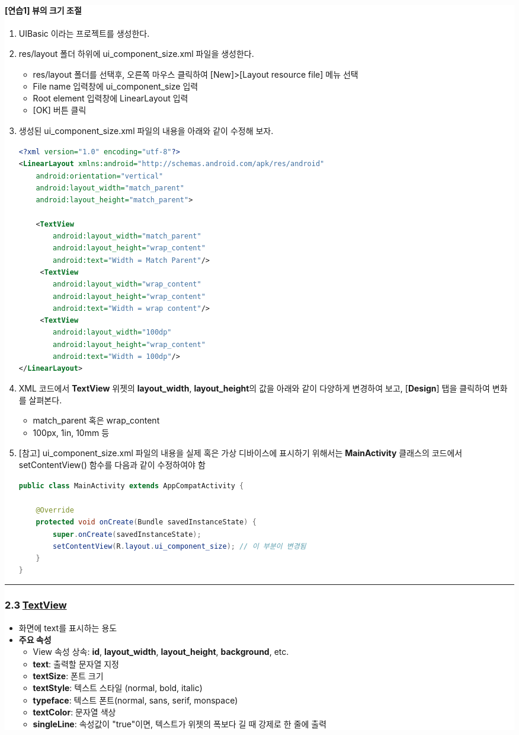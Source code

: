 #### [연습1] 뷰의 크기 조절
1. UIBasic 이라는 프로젝트를 생성한다.
2. res/layout 폴더 하위에 ui\_component\_size.xml 파일을 생성한다.
	- res/layout 폴더를 선택후, 오른쪽 마우스 클릭하여 [New]>[Layout resource file] 메뉴 선택
	- File name 입력창에 ui\_component\_size 입력
	- Root element 입력창에 LinearLayout 입력
	- [OK] 버튼 클릭
3. 생성된 ui\_component\_size.xml 파일의 내용을 아래와 같이 수정해 보자.

	```xml
	<?xml version="1.0" encoding="utf-8"?>
	<LinearLayout xmlns:android="http://schemas.android.com/apk/res/android"
	    android:orientation="vertical"
	    android:layout_width="match_parent"
	    android:layout_height="match_parent">
	
	    <TextView
        	android:layout_width="match_parent"
        	android:layout_height="wrap_content"
        	android:text="Width = Match Parent"/>
    	 <TextView
        	android:layout_width="wrap_content"
        	android:layout_height="wrap_content"
        	android:text="Width = wrap content"/>
    	 <TextView
        	android:layout_width="100dp"
        	android:layout_height="wrap_content"
        	android:text="Width = 100dp"/> 
	</LinearLayout>
	```
4. XML 코드에서 **TextView** 위젯의 **layout\_width**, **layout\_height**의 값을 아래와 같이 다양하게 변경하여 보고, [**Design**] 탭을 클릭하여 변화를 살펴본다.
	- match\_parent 혹은 wrap\_content
	- 100px, 1in, 10mm 등 
5. [참고] ui\_component\_size.xml 파일의 내용을 실제 혹은 가상 디바이스에 표시하기 위해서는 **MainActivity** 클래스의 코드에서 setContentView() 함수를 다음과 같이 수정하여야 함

	```java
	public class MainActivity extends AppCompatActivity {
	
	    @Override
	    protected void onCreate(Bundle savedInstanceState) {
	        super.onCreate(savedInstanceState);
	        setContentView(R.layout.ui_component_size); // 이 부분이 변경됨 
	    }
	}
	```

---

### 2.3 [TextView](https://developer.android.com/reference/android/widget/TextView)  
- 화면에 text를 표시하는 용도
- **주요 속성**
  - View 속성 상속: **id**, **layout_width**, **layout_height**, **background**, etc.
  - **text**: 출력할 문자열 지정
  - **textSize**: 폰트 크기
  - **textStyle**: 텍스트 스타일 (normal, bold, italic)
  - **typeface**: 텍스트 폰트(normal, sans, serif, monspace)
  - **textColor**:  문자열 색상
  - **singleLine**: 속성값이 "true"이면, 텍스트가 위젯의 폭보다 길 때 강제로 한 줄에 출력
